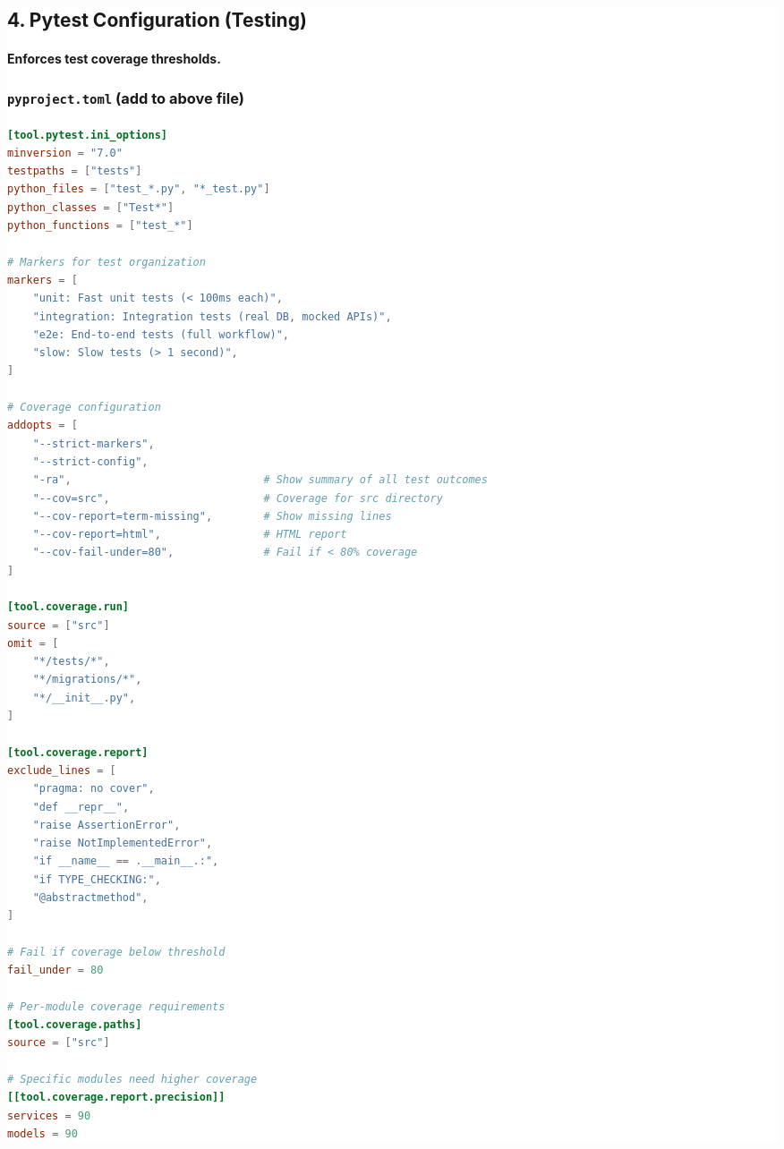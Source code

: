 
## 4. Pytest Configuration (Testing)

**Enforces test coverage thresholds.**

### `pyproject.toml` (add to above file)

```toml
[tool.pytest.ini_options]
minversion = "7.0"
testpaths = ["tests"]
python_files = ["test_*.py", "*_test.py"]
python_classes = ["Test*"]
python_functions = ["test_*"]

# Markers for test organization
markers = [
    "unit: Fast unit tests (< 100ms each)",
    "integration: Integration tests (real DB, mocked APIs)",
    "e2e: End-to-end tests (full workflow)",
    "slow: Slow tests (> 1 second)",
]

# Coverage configuration
addopts = [
    "--strict-markers",
    "--strict-config",
    "-ra",                              # Show summary of all test outcomes
    "--cov=src",                        # Coverage for src directory
    "--cov-report=term-missing",        # Show missing lines
    "--cov-report=html",                # HTML report
    "--cov-fail-under=80",              # Fail if < 80% coverage
]

[tool.coverage.run]
source = ["src"]
omit = [
    "*/tests/*",
    "*/migrations/*",
    "*/__init__.py",
]

[tool.coverage.report]
exclude_lines = [
    "pragma: no cover",
    "def __repr__",
    "raise AssertionError",
    "raise NotImplementedError",
    "if __name__ == .__main__.:",
    "if TYPE_CHECKING:",
    "@abstractmethod",
]

# Fail if coverage below threshold
fail_under = 80

# Per-module coverage requirements
[tool.coverage.paths]
source = ["src"]

# Specific modules need higher coverage
[[tool.coverage.report.precision]]
services = 90
models = 90
```